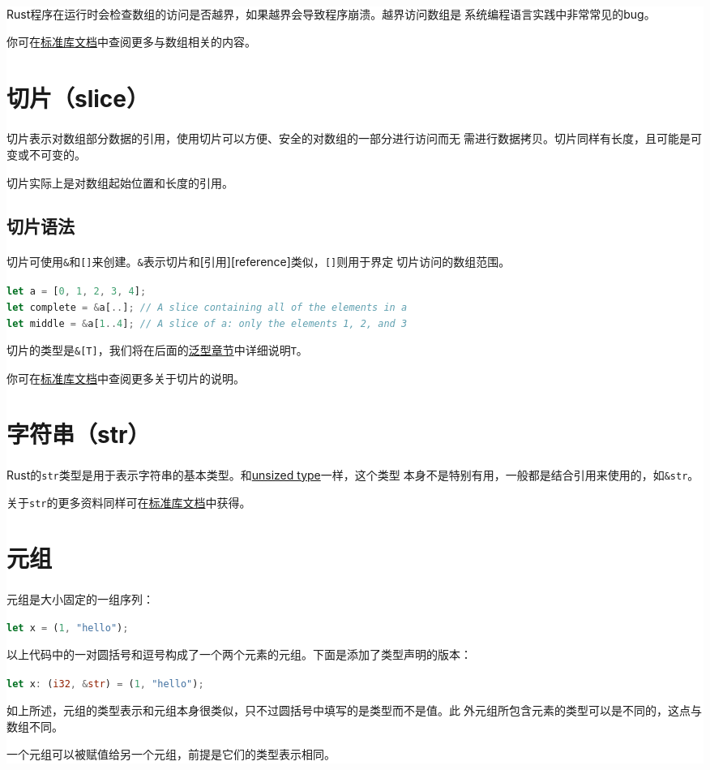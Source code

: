 Rust程序在运行时会检查数组的访问是否越界，如果越界会导致程序崩溃。越界访问数组是
系统编程语言实践中非常常见的bug。

你可在[标准库文档][array]中查阅更多与数组相关的内容。

[array]: https://doc.rust-lang.org/std/primitive.array.html

# 切片（slice）

切片表示对数组部分数据的引用，使用切片可以方便、安全的对数组的一部分进行访问而无
需进行数据拷贝。切片同样有长度，且可能是可变或不可变的。

切片实际上是对数组起始位置和长度的引用。

## 切片语法

切片可使用`&`和`[]`来创建。`&`表示切片和[引用][reference]类似，`[]`则用于界定
切片访问的数组范围。

```rust
let a = [0, 1, 2, 3, 4];
let complete = &a[..]; // A slice containing all of the elements in a
let middle = &a[1..4]; // A slice of a: only the elements 1, 2, and 3
```

切片的类型是`&[T]`，我们将在后面的[泛型章节][generics]中详细说明`T`。

[generics]: 泛型.md

你可在[标准库文档][slice]中查阅更多关于切片的说明。

[slice]: https://doc.rust-lang.org/std/primitive.slice.html

# 字符串（str）

Rust的`str`类型是用于表示字符串的基本类型。和[unsized type][dst]一样，这个类型
本身不是特别有用，一般都是结合引用来使用的，如`&str`。

[dst]: unsized-types.html
[strings]: 字符串.md
[references]: 引用和借用.md

关于`str`的更多资料同样可在[标准库文档][str]中获得。

[str]: https://doc.rust-lang.org/std/primitive.str.html

# 元组

元组是大小固定的一组序列：

```rust
let x = (1, "hello");
```

以上代码中的一对圆括号和逗号构成了一个两个元素的元组。下面是添加了类型声明的版本：

```rust
let x: (i32, &str) = (1, "hello");
```

如上所述，元组的类型表示和元组本身很类似，只不过圆括号中填写的是类型而不是值。此
外元组所包含元素的类型可以是不同的，这点与数组不同。

一个元组可以被赋值给另一个元组，前提是它们的类型表示相同。


[if]: 条件判断.md
[bool]: https://doc.rust-lang.org/std/primitive.bool.html
[char]: https://doc.rust-lang.org/std/primitive.char.html
[let]: 变量绑定.md
[tuple]: https://doc.rust-lang.org/std/primitive.tuple.html